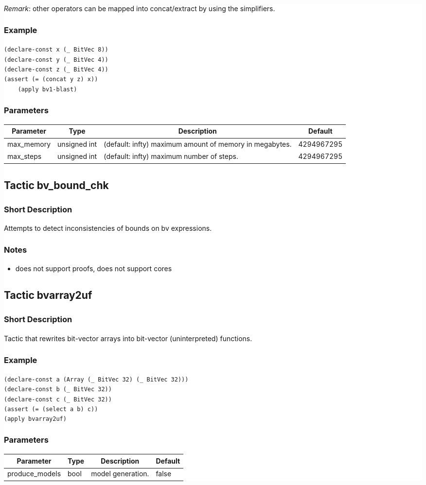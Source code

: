 _Remark_: other operators can be mapped into concat/extract by using
the simplifiers.

### Example

```z3
(declare-const x (_ BitVec 8))
(declare-const y (_ BitVec 4))
(declare-const z (_ BitVec 4))
(assert (= (concat y z) x))
    (apply bv1-blast)
```

### Parameters

 Parameter | Type | Description | Default
 ----------|------|-------------|--------
max_memory | unsigned int  |  (default: infty) maximum amount of memory in megabytes. | 4294967295
max_steps | unsigned int  |  (default: infty) maximum number of steps. | 4294967295


## Tactic bv_bound_chk

### Short Description

Attempts to detect inconsistencies of bounds on bv expressions.

### Notes 

* does not support proofs, does not support cores


## Tactic bvarray2uf

### Short Description

Tactic that rewrites bit-vector arrays into bit-vector
(uninterpreted) functions.

### Example

```z3
(declare-const a (Array (_ BitVec 32) (_ BitVec 32)))
(declare-const b (_ BitVec 32))
(declare-const c (_ BitVec 32))
(assert (= (select a b) c))
(apply bvarray2uf)
```

### Parameters

 Parameter | Type | Description | Default
 ----------|------|-------------|--------
produce_models | bool  |  model generation. | false
